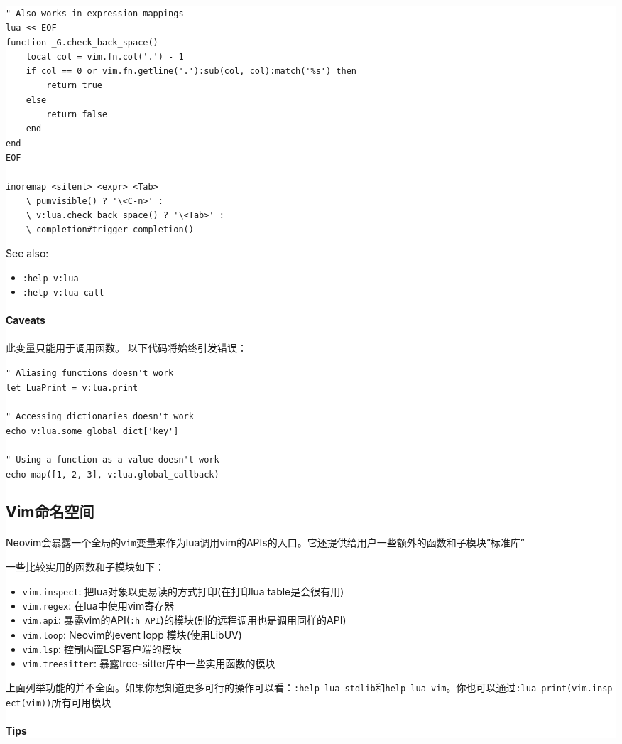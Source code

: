 ```vim
" Also works in expression mappings
lua << EOF
function _G.check_back_space()
    local col = vim.fn.col('.') - 1
    if col == 0 or vim.fn.getline('.'):sub(col, col):match('%s') then
        return true
    else
        return false
    end
end
EOF

inoremap <silent> <expr> <Tab>
    \ pumvisible() ? '\<C-n>' :
    \ v:lua.check_back_space() ? '\<Tab>' :
    \ completion#trigger_completion()
```

See also:
- `:help v:lua`
- `:help v:lua-call`

#### Caveats

此变量只能用于调用函数。 以下代码将始终引发错误：

```vim
" Aliasing functions doesn't work
let LuaPrint = v:lua.print

" Accessing dictionaries doesn't work
echo v:lua.some_global_dict['key']

" Using a function as a value doesn't work
echo map([1, 2, 3], v:lua.global_callback)
```

## Vim命名空间

Neovim会暴露一个全局的`vim`变量来作为lua调用vim的APIs的入口。它还提供给用户一些额外的函数和子模块“标准库”

一些比较实用的函数和子模块如下：

- `vim.inspect`: 把lua对象以更易读的方式打印(在打印lua table是会很有用)
- `vim.regex`: 在lua中使用vim寄存器
- `vim.api`: 暴露vim的API(`:h API`)的模块(别的远程调用也是调用同样的API)
- `vim.loop`: Neovim的event lopp 模块(使用LibUV)
- `vim.lsp`: 控制内置LSP客户端的模块
- `vim.treesitter`: 暴露tree-sitter库中一些实用函数的模块

上面列举功能的并不全面。如果你想知道更多可行的操作可以看：`:help lua-stdlib`和`help lua-vim`。你也可以通过`:lua print(vim.inspect(vim))`所有可用模块

#### Tips
